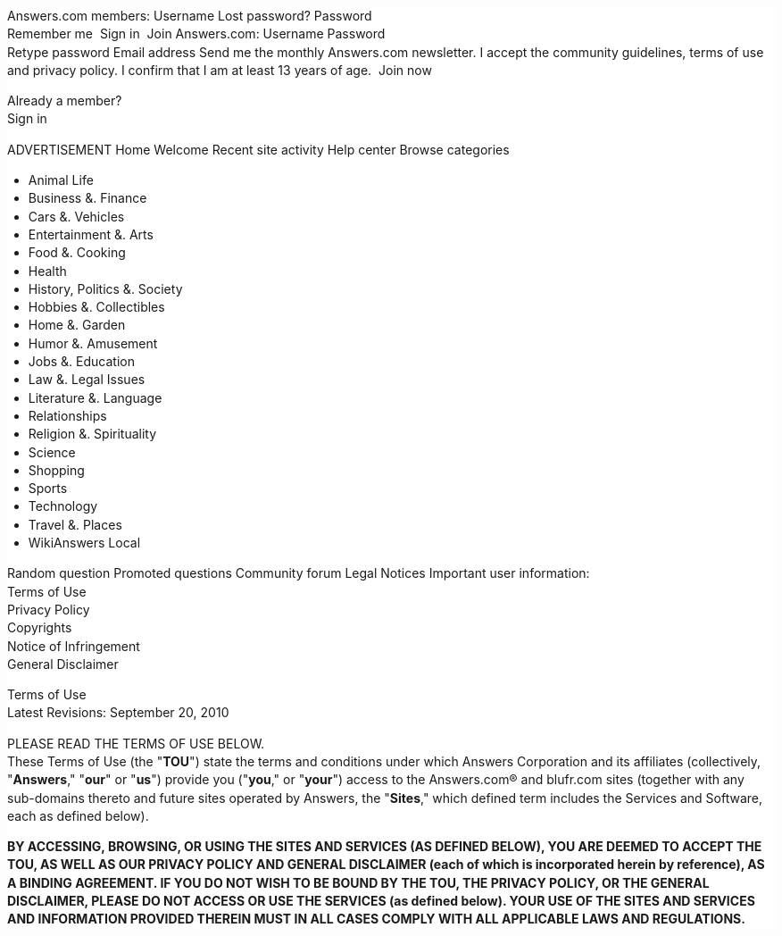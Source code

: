 Answers.com members: Username Lost password? Password  
Remember me  Sign in  Join Answers.com: Username Password  
Retype password Email address Send me the monthly Answers.com newsletter. I accept the community guidelines, terms of use and privacy policy. I confirm that I am at least 13 years of age.  Join now 

Already a member?  
Sign in

ADVERTISEMENT Home Welcome Recent site activity Help center Browse categories

*   Animal Life
*   Business &. Finance
*   Cars &. Vehicles
*   Entertainment &. Arts
*   Food &. Cooking
*   Health
*   History, Politics &. Society
*   Hobbies &. Collectibles
*   Home &. Garden
*   Humor &. Amusement
*   Jobs &. Education
*   Law &. Legal Issues
*   Literature &. Language
*   Relationships
*   Religion &. Spirituality
*   Science
*   Shopping
*   Sports
*   Technology
*   Travel &. Places
*   WikiAnswers Local

Random question Promoted questions Community forum Legal Notices Important user information:  
Terms of Use  
Privacy Policy  
Copyrights  
Notice of Infringement  
General Disclaimer  
  
  

Terms of Use  
Latest Revisions: September 20, 2010  
  
PLEASE READ THE TERMS OF USE BELOW.  
These Terms of Use (the "**TOU**") state the terms and conditions under which Answers Corporation and its affiliates (collectively, "**Answers**," "**our**" or "**us**") provide you ("**you**," or "**your**") access to the Answers.com® and blufr.com sites (together with any sub-domains thereto and future sites operated by Answers, the "**Sites**," which defined term includes the Services and Software, each as defined below).  
  
**BY ACCESSING, BROWSING, OR USING THE SITES AND SERVICES (AS DEFINED BELOW), YOU ARE DEEMED TO ACCEPT THE TOU, AS WELL AS OUR PRIVACY POLICY AND GENERAL DISCLAIMER (each of which is incorporated herein by reference), AS A BINDING AGREEMENT. IF YOU DO NOT WISH TO BE BOUND BY THE TOU, THE PRIVACY POLICY, OR THE GENERAL DISCLAIMER, PLEASE DO NOT ACCESS OR USE THE SERVICES (as defined below). YOUR USE OF THE SITES AND SERVICES AND INFORMATION PROVIDED THEREIN MUST IN ALL CASES COMPLY WITH ALL APPLICABLE LAWS AND REGULATIONS.**
